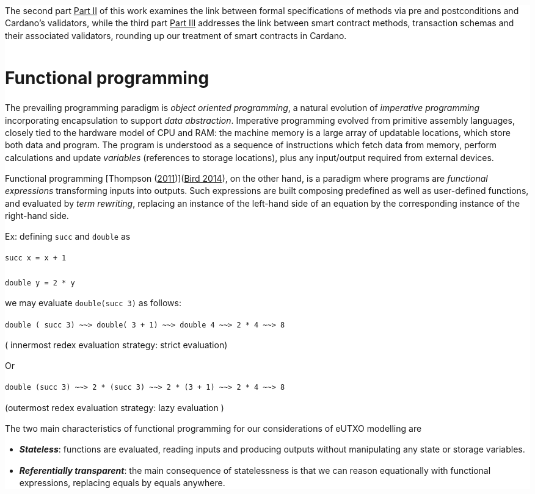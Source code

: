 The second part <a href=https://github.com/claudiohermida/Smart-Contracts-Cardano/blob/main/SMC-Part-II.md>Part II</a> of this work examines the link between
formal specifications of methods via pre and postconditions and
Cardano’s validators, while the third part <a href=https://github.com/claudiohermida/Smart-Contracts-Cardano/blob/main/SMC-Part-III.md>Part III</a> addresses the
link between smart contract methods, transaction schemas and their
associated validators, rounding up our treatment of smart contracts in
Cardano.

# Functional programming

The prevailing programming paradigm is *object oriented programming*, a
natural evolution of *imperative programming* incorporating
encapsulation to support *data abstraction*. Imperative programming
evolved from primitive assembly languages, closely tied to the hardware
model of CPU and RAM: the machine memory is a large array of updatable
locations, which store both data and program. The program is understood
as a sequence of instructions which fetch data from memory, perform
calculations and update *variables* (references to storage locations),
plus any input/output required from external devices.

Functional programming \[Thompson
([2011](#ref-thompson2011haskell))\]([Bird
2014](#ref-bird2014thinking)), on the other hand, is a paradigm where
programs are *functional expressions* transforming inputs into outputs.
Such expressions are built composing predefined as well as user-defined
functions, and evaluated by *term rewriting*, replacing an instance of
the left-hand side of an equation by the corresponding instance of the
right-hand side.

Ex: defining `succ` and `double` as

    succ x = x + 1

    double y = 2 * y

we may evaluate `double(succ 3)` as follows:

    double ( succ 3) ~~> double( 3 + 1) ~~> double 4 ~~> 2 * 4 ~~> 8 

( innermost redex evaluation strategy: strict evaluation)

Or

    double (succ 3) ~~> 2 * (succ 3) ~~> 2 * (3 + 1) ~~> 2 * 4 ~~> 8

(outermost redex evaluation strategy: lazy evaluation )

The two main characteristics of functional programming for our
considerations of eUTXO modelling are

-   ***Stateless***: functions are evaluated, reading inputs and
    producing outputs without manipulating any state or storage
    variables.

-   ***Referentially transparent***: the main consequence of
    statelessness is that we can reason equationally with functional
    expressions, replacing equals by equals anywhere.
